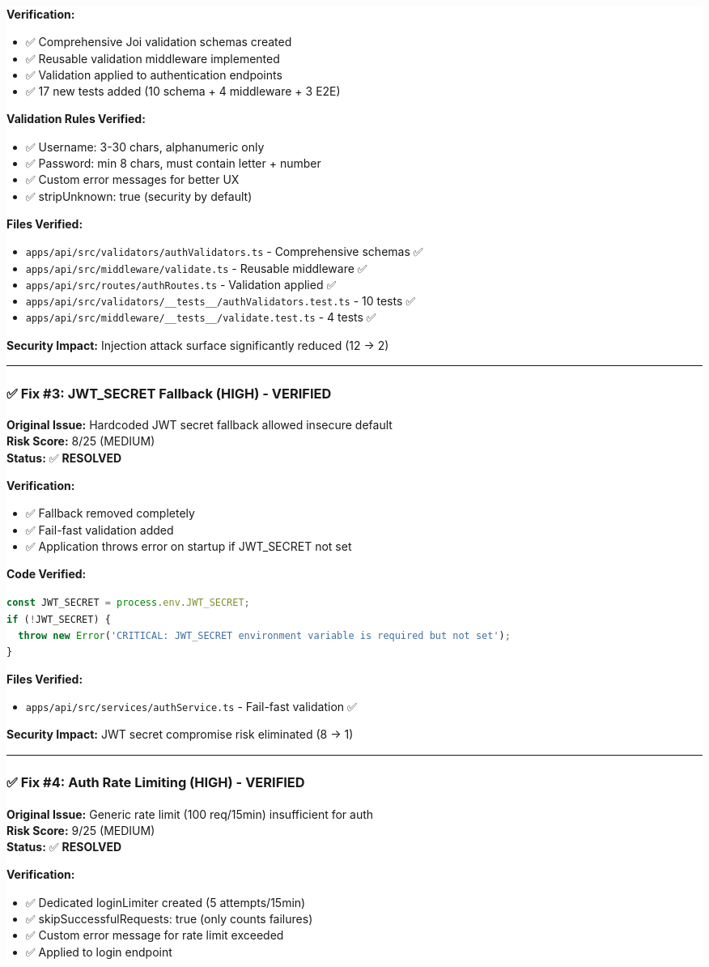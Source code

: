**Verification:**
- ✅ Comprehensive Joi validation schemas created
- ✅ Reusable validation middleware implemented
- ✅ Validation applied to authentication endpoints
- ✅ 17 new tests added (10 schema + 4 middleware + 3 E2E)

**Validation Rules Verified:**
- ✅ Username: 3-30 chars, alphanumeric only
- ✅ Password: min 8 chars, must contain letter + number
- ✅ Custom error messages for better UX
- ✅ stripUnknown: true (security by default)

**Files Verified:**
- `apps/api/src/validators/authValidators.ts` - Comprehensive schemas ✅
- `apps/api/src/middleware/validate.ts` - Reusable middleware ✅
- `apps/api/src/routes/authRoutes.ts` - Validation applied ✅
- `apps/api/src/validators/__tests__/authValidators.test.ts` - 10 tests ✅
- `apps/api/src/middleware/__tests__/validate.test.ts` - 4 tests ✅

**Security Impact:** Injection attack surface significantly reduced (12 → 2)

---

### ✅ Fix #3: JWT_SECRET Fallback (HIGH) - VERIFIED

**Original Issue:** Hardcoded JWT secret fallback allowed insecure default  
**Risk Score:** 8/25 (MEDIUM)  
**Status:** ✅ **RESOLVED**

**Verification:**
- ✅ Fallback removed completely
- ✅ Fail-fast validation added
- ✅ Application throws error on startup if JWT_SECRET not set

**Code Verified:**
```typescript
const JWT_SECRET = process.env.JWT_SECRET;
if (!JWT_SECRET) {
  throw new Error('CRITICAL: JWT_SECRET environment variable is required but not set');
}
```

**Files Verified:**
- `apps/api/src/services/authService.ts` - Fail-fast validation ✅

**Security Impact:** JWT secret compromise risk eliminated (8 → 1)

---

### ✅ Fix #4: Auth Rate Limiting (HIGH) - VERIFIED

**Original Issue:** Generic rate limit (100 req/15min) insufficient for auth  
**Risk Score:** 9/25 (MEDIUM)  
**Status:** ✅ **RESOLVED**

**Verification:**
- ✅ Dedicated loginLimiter created (5 attempts/15min)
- ✅ skipSuccessfulRequests: true (only counts failures)
- ✅ Custom error message for rate limit exceeded
- ✅ Applied to login endpoint
